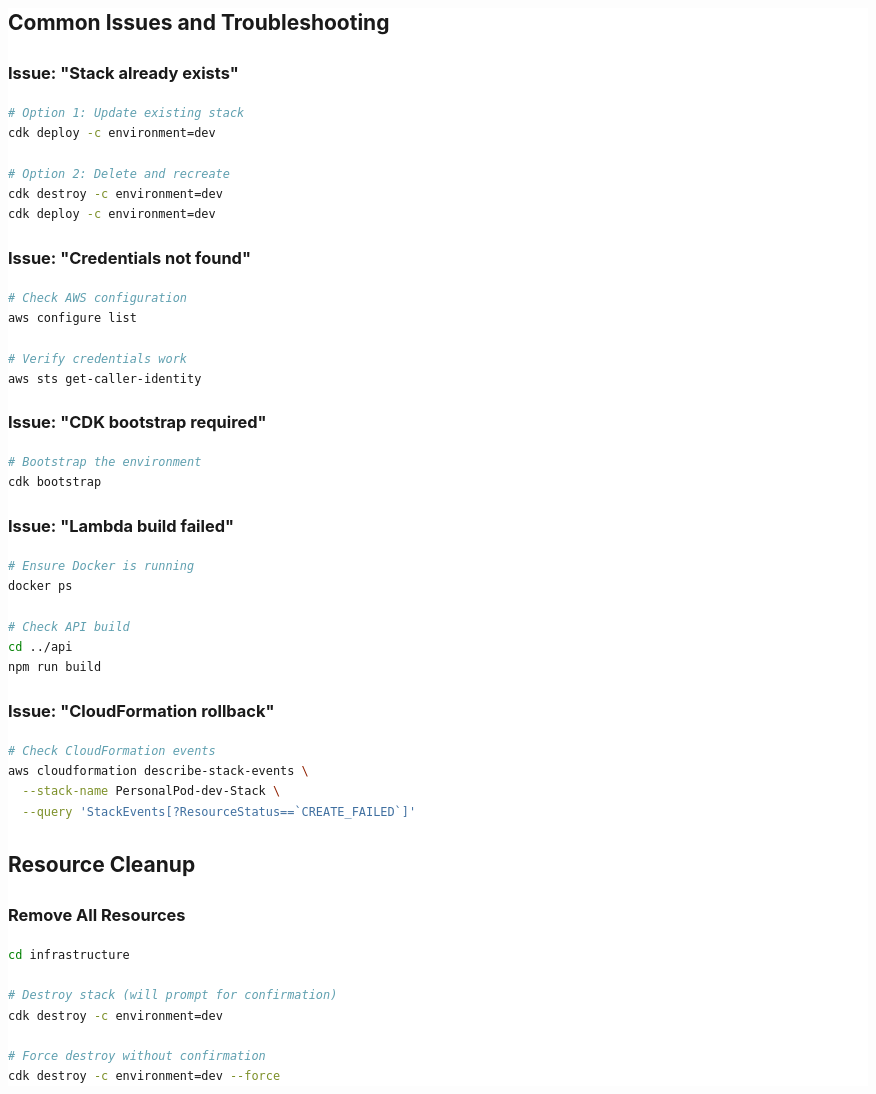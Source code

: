 ## Common Issues and Troubleshooting

### Issue: "Stack already exists"
```bash
# Option 1: Update existing stack
cdk deploy -c environment=dev

# Option 2: Delete and recreate
cdk destroy -c environment=dev
cdk deploy -c environment=dev
```

### Issue: "Credentials not found"
```bash
# Check AWS configuration
aws configure list

# Verify credentials work
aws sts get-caller-identity
```

### Issue: "CDK bootstrap required"
```bash
# Bootstrap the environment
cdk bootstrap
```

### Issue: "Lambda build failed"
```bash
# Ensure Docker is running
docker ps

# Check API build
cd ../api
npm run build
```

### Issue: "CloudFormation rollback"
```bash
# Check CloudFormation events
aws cloudformation describe-stack-events \
  --stack-name PersonalPod-dev-Stack \
  --query 'StackEvents[?ResourceStatus==`CREATE_FAILED`]'
```

## Resource Cleanup

### Remove All Resources
```bash
cd infrastructure

# Destroy stack (will prompt for confirmation)
cdk destroy -c environment=dev

# Force destroy without confirmation
cdk destroy -c environment=dev --force
```
